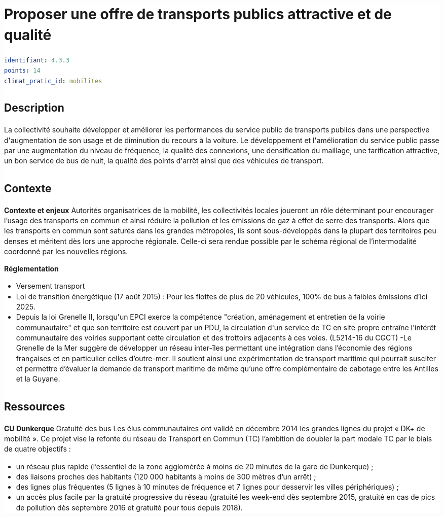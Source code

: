 # Proposer une offre de transports publics attractive et de qualité
```yaml
identifiant: 4.3.3
points: 14
climat_pratic_id: mobilites
```
## Description
La collectivité souhaite développer et améliorer les performances du service public de transports publics dans une perspective d'augmentation de son usage et de diminution du recours à la voiture. Le développement et l'amélioration du service public passe par une augmentation du niveau de fréquence, la qualité des connexions, une densification du maillage, une tarification attractive, un bon service de bus de nuit, la qualité des points d'arrêt ainsi que des véhicules de transport.

## Contexte
**Contexte et enjeux**
Autorités organisatrices de la mobilité, les collectivités locales joueront un rôle déterminant pour encourager l’usage des transports en commun et ainsi réduire la pollution et les émissions de gaz à effet de serre des transports. Alors que les transports en commun sont saturés dans les grandes métropoles, ils sont sous-développés dans la plupart des territoires peu denses et méritent dès lors une approche régionale. Celle-ci sera rendue possible par le schéma régional de l’intermodalité coordonné par les nouvelles régions.

**Réglementation**
- Versement transport
- Loi de transition énergétique (17 août 2015) : Pour les flottes de plus de 20 véhicules, 100% de bus à faibles émissions d’ici 2025.
- Depuis la loi Grenelle II, lorsqu'un EPCI exerce la compétence "création, aménagement et entretien de la voirie communautaire" et que son territoire est couvert par un PDU, la circulation d'un service de TC en site propre entraîne l'intérêt communautaire des voiries supportant cette circulation et des trottoirs adjacents à ces voies. (L5214-16 du CGCT)
-Le Grenelle de la Mer suggère de développer un réseau inter-îles permettant une intégration dans l’économie des régions françaises et en particulier celles d’outre-mer. Il soutient ainsi une expérimentation de transport maritime qui pourrait susciter et permettre d’évaluer la demande de transport maritime de même qu’une offre complémentaire de cabotage entre les Antilles et la Guyane.

## Ressources
**CU Dunkerque**
Gratuité des bus
Les élus communautaires ont validé en décembre 2014 les grandes lignes du projet « DK+ de mobilité ». Ce projet vise la refonte du réseau de Transport en Commun (TC) l’ambition de doubler la part modale TC par le biais de quatre objectifs :

- un réseau plus rapide (l’essentiel de la zone agglomérée à moins de 20 minutes de la gare de Dunkerque) ;
- des liaisons proches des habitants (120 000 habitants à moins de 300 mètres d’un arrêt) ;
- des lignes plus fréquentes (5 lignes à 10 minutes de fréquence et 7 lignes pour desservir les villes périphériques) ;
- un accès plus facile par la gratuité progressive du réseau (gratuité les week-end dès septembre 2015, gratuité en cas de pics de pollution dès septembre 2016 et gratuité pour tous depuis 2018).
